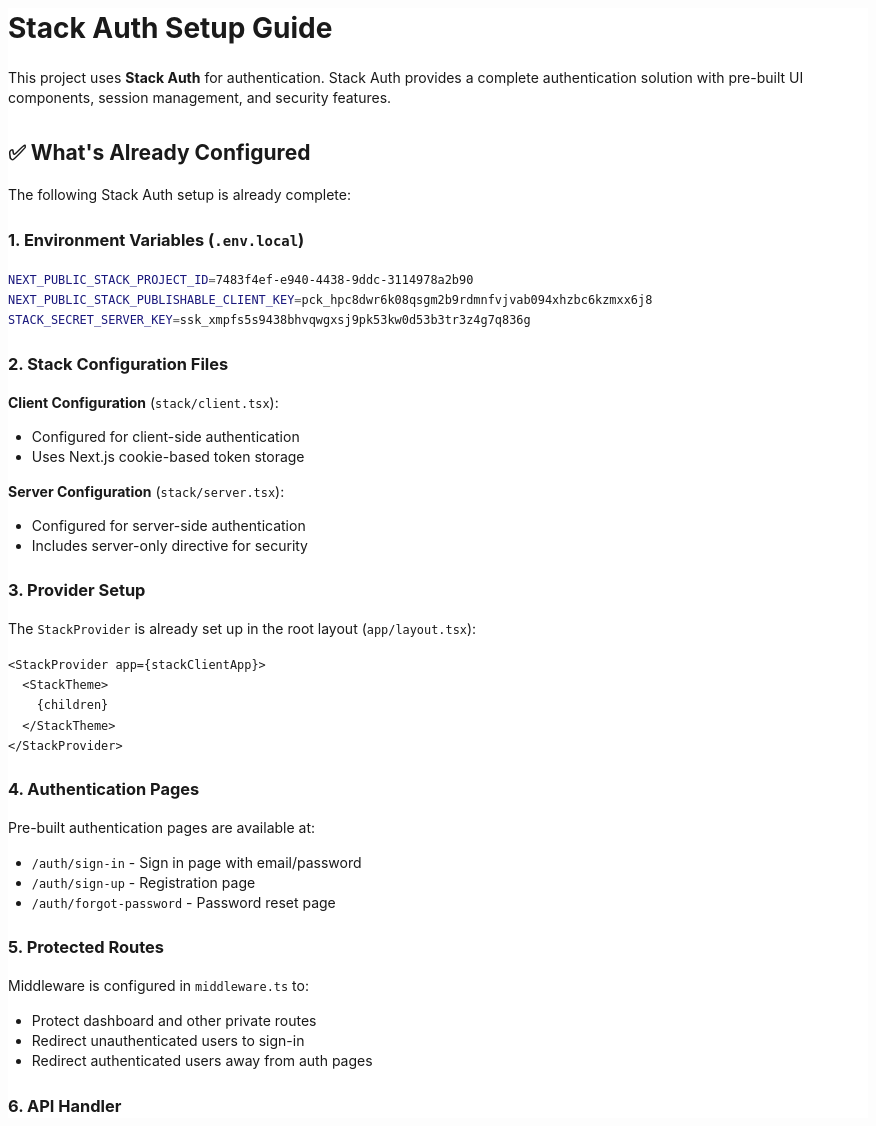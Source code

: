 # Stack Auth Setup Guide

This project uses **Stack Auth** for authentication. Stack Auth provides a complete authentication solution with pre-built UI components, session management, and security features.

## ✅ What's Already Configured

The following Stack Auth setup is already complete:

### 1. Environment Variables (`.env.local`)
```bash
NEXT_PUBLIC_STACK_PROJECT_ID=7483f4ef-e940-4438-9ddc-3114978a2b90
NEXT_PUBLIC_STACK_PUBLISHABLE_CLIENT_KEY=pck_hpc8dwr6k08qsgm2b9rdmnfvjvab094xhzbc6kzmxx6j8
STACK_SECRET_SERVER_KEY=ssk_xmpfs5s9438bhvqwgxsj9pk53kw0d53b3tr3z4g7q836g
```

### 2. Stack Configuration Files

**Client Configuration** (`stack/client.tsx`):
- Configured for client-side authentication
- Uses Next.js cookie-based token storage

**Server Configuration** (`stack/server.tsx`):
- Configured for server-side authentication
- Includes server-only directive for security

### 3. Provider Setup

The `StackProvider` is already set up in the root layout (`app/layout.tsx`):
```tsx
<StackProvider app={stackClientApp}>
  <StackTheme>
    {children}
  </StackTheme>
</StackProvider>
```

### 4. Authentication Pages

Pre-built authentication pages are available at:
- `/auth/sign-in` - Sign in page with email/password
- `/auth/sign-up` - Registration page
- `/auth/forgot-password` - Password reset page

### 5. Protected Routes

Middleware is configured in `middleware.ts` to:
- Protect dashboard and other private routes
- Redirect unauthenticated users to sign-in
- Redirect authenticated users away from auth pages

### 6. API Handler
